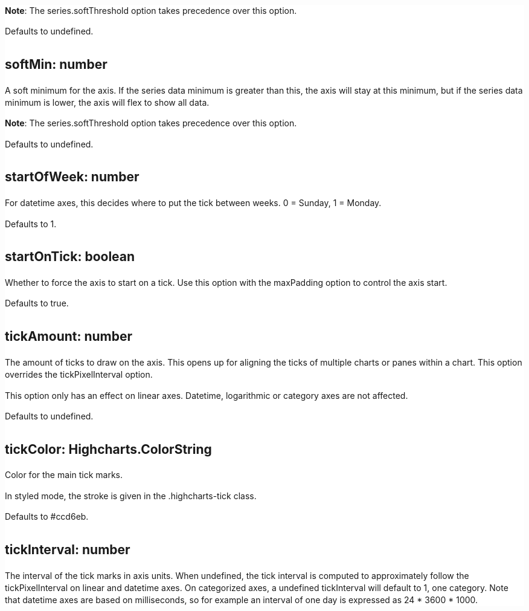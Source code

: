 **Note**: The series.softThreshold option takes precedence over this
option.

Defaults to undefined.

softMin: number
---------------

A soft minimum for the axis. If the series data minimum is greater than
this, the axis will stay at this minimum, but if the series data minimum
is lower, the axis will flex to show all data.

**Note**: The series.softThreshold option takes precedence over this
option.

Defaults to undefined.

startOfWeek: number
-------------------

For datetime axes, this decides where to put the tick between weeks. 0 =
Sunday, 1 = Monday.

Defaults to 1.

startOnTick: boolean
--------------------

Whether to force the axis to start on a tick. Use this option with the
maxPadding option to control the axis start.

Defaults to true.

tickAmount: number
------------------

The amount of ticks to draw on the axis. This opens up for aligning the
ticks of multiple charts or panes within a chart. This option overrides
the tickPixelInterval option.

This option only has an effect on linear axes. Datetime, logarithmic or
category axes are not affected.

Defaults to undefined.

tickColor: Highcharts.ColorString
---------------------------------

Color for the main tick marks.

In styled mode, the stroke is given in the .highcharts-tick class.

Defaults to \#ccd6eb.

tickInterval: number
--------------------

The interval of the tick marks in axis units. When undefined, the tick
interval is computed to approximately follow the tickPixelInterval on
linear and datetime axes. On categorized axes, a undefined tickInterval
will default to 1, one category. Note that datetime axes are based on
milliseconds, so for example an interval of one day is expressed as 24
\* 3600 \* 1000.
